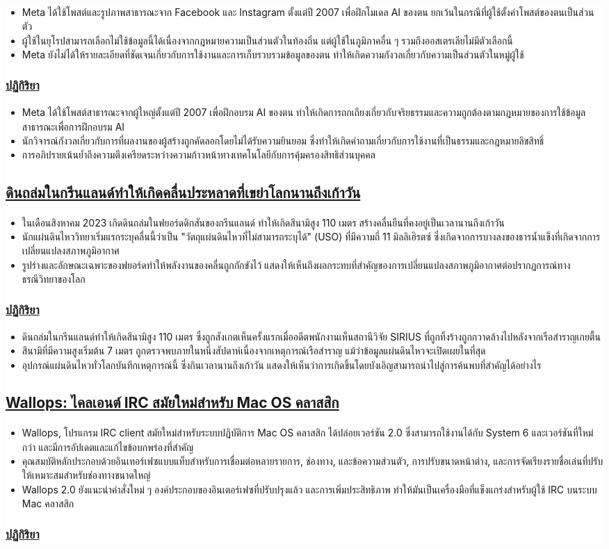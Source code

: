 - Meta ได้ใช้โพสต์และรูปภาพสาธารณะจาก Facebook และ Instagram ตั้งแต่ปี 2007 เพื่อฝึกโมเดล AI ของตน ยกเว้นในกรณีที่ผู้ใช้ตั้งค่าโพสต์ของตนเป็นส่วนตัว
- ผู้ใช้ในยุโรปสามารถเลือกไม่ใช้ข้อมูลนี้ได้เนื่องจากกฎหมายความเป็นส่วนตัวในท้องถิ่น แต่ผู้ใช้ในภูมิภาคอื่น ๆ รวมถึงออสเตรเลียไม่มีตัวเลือกนี้
- Meta ยังไม่ได้ให้รายละเอียดที่ชัดเจนเกี่ยวกับการใช้งานและการเก็บรวบรวมข้อมูลของตน ทำให้เกิดความกังวลเกี่ยวกับความเป็นส่วนตัวในหมู่ผู้ใช้

### [ปฏิกิริยา](https://news.ycombinator.com/item?id=41533060)

- Meta ได้ใช้โพสต์สาธารณะจากผู้ใหญ่ตั้งแต่ปี 2007 เพื่อฝึกอบรม AI ของตน ทำให้เกิดการถกเถียงเกี่ยวกับจริยธรรมและความถูกต้องตามกฎหมายของการใช้ข้อมูลสาธารณะเพื่อการฝึกอบรม AI
- นักวิจารณ์กังวลเกี่ยวกับการที่ผลงานของผู้สร้างถูกคัดลอกโดยไม่ได้รับความยินยอม ซึ่งทำให้เกิดคำถามเกี่ยวกับการใช้งานที่เป็นธรรมและกฎหมายลิขสิทธิ์
- การอภิปรายเน้นย้ำถึงความตึงเครียดระหว่างความก้าวหน้าทางเทคโนโลยีกับการคุ้มครองสิทธิส่วนบุคคล

## [ดินถล่มในกรีนแลนด์ทำให้เกิดคลื่นประหลาดที่เขย่าโลกนานถึงเก้าวัน](https://www.newscientist.com/article/2447567-greenland-landslide-caused-freak-wave-that-shook-earth-for-nine-days/)

- ในเดือนสิงหาคม 2023 เกิดดินถล่มในฟยอร์ดดิกสันของกรีนแลนด์ ทำให้เกิดสึนามิสูง 110 เมตร สร้างคลื่นยืนที่คงอยู่เป็นเวลานานถึงเก้าวัน
- นักแผ่นดินไหววิทยาเริ่มแรกระบุคลื่นนี้ว่าเป็น "วัตถุแผ่นดินไหวที่ไม่สามารถระบุได้" (USO) ที่มีความถี่ 11 มิลลิเฮิรตซ์ ซึ่งเกิดจากการบางลงของธารน้ำแข็งที่เกิดจากการเปลี่ยนแปลงสภาพภูมิอากาศ
- รูปร่างและลักษณะเฉพาะของฟยอร์ดทำให้พลังงานของคลื่นถูกกักขังไว้ แสดงให้เห็นถึงผลกระทบที่สำคัญของการเปลี่ยนแปลงสภาพภูมิอากาศต่อปรากฏการณ์ทางธรณีวิทยาของโลก

### [ปฏิกิริยา](https://news.ycombinator.com/item?id=41526825)

- ดินถล่มในกรีนแลนด์ทำให้เกิดสึนามิสูง 110 เมตร ซึ่งถูกสังเกตเห็นครั้งแรกเมื่ออดีตพนักงานเห็นสถานีวิจัย SIRIUS ที่ถูกทิ้งร้างถูกกวาดล้างไปหลังจากเรือสำราญเกยตื้น
- สึนามิที่มีความสูงเริ่มต้น 7 เมตร ถูกตรวจพบภายในหนึ่งสัปดาห์เนื่องจากเหตุการณ์เรือสำราญ แม้ว่าข้อมูลแผ่นดินไหวจะเปิดเผยในที่สุด
- อุปกรณ์แผ่นดินไหวทั่วโลกบันทึกเหตุการณ์นี้ ซึ่งกินเวลานานถึงเก้าวัน แสดงให้เห็นว่าการเกิดขึ้นโดยบังเอิญสามารถนำไปสู่การค้นพบที่สำคัญได้อย่างไร

## [Wallops: ไคลเอนต์ IRC สมัยใหม่สำหรับ Mac OS คลาสสิก](https://jcs.org/wallops)

- Wallops, โปรแกรม IRC client สมัยใหม่สำหรับระบบปฏิบัติการ Mac OS คลาสสิก ได้ปล่อยเวอร์ชัน 2.0 ซึ่งสามารถใช้งานได้กับ System 6 และเวอร์ชันที่ใหม่กว่า และมีการอัปเดตและแก้ไขข้อบกพร่องที่สำคัญ
- คุณสมบัติหลักประกอบด้วยอินเทอร์เฟซแบบแท็บสำหรับการเชื่อมต่อหลายรายการ, ช่องทาง, และข้อความส่วนตัว, การปรับขนาดหน้าต่าง, และการจัดเรียงรายชื่อเล่นที่ปรับให้เหมาะสมสำหรับช่องทางขนาดใหญ่
- Wallops 2.0 ยังแนะนำคำสั่งใหม่ ๆ องค์ประกอบของอินเตอร์เฟซที่ปรับปรุงแล้ว และการเพิ่มประสิทธิภาพ ทำให้มันเป็นเครื่องมือที่แข็งแกร่งสำหรับผู้ใช้ IRC บนระบบ Mac คลาสสิก

### [ปฏิกิริยา](https://news.ycombinator.com/item?id=41527378)
